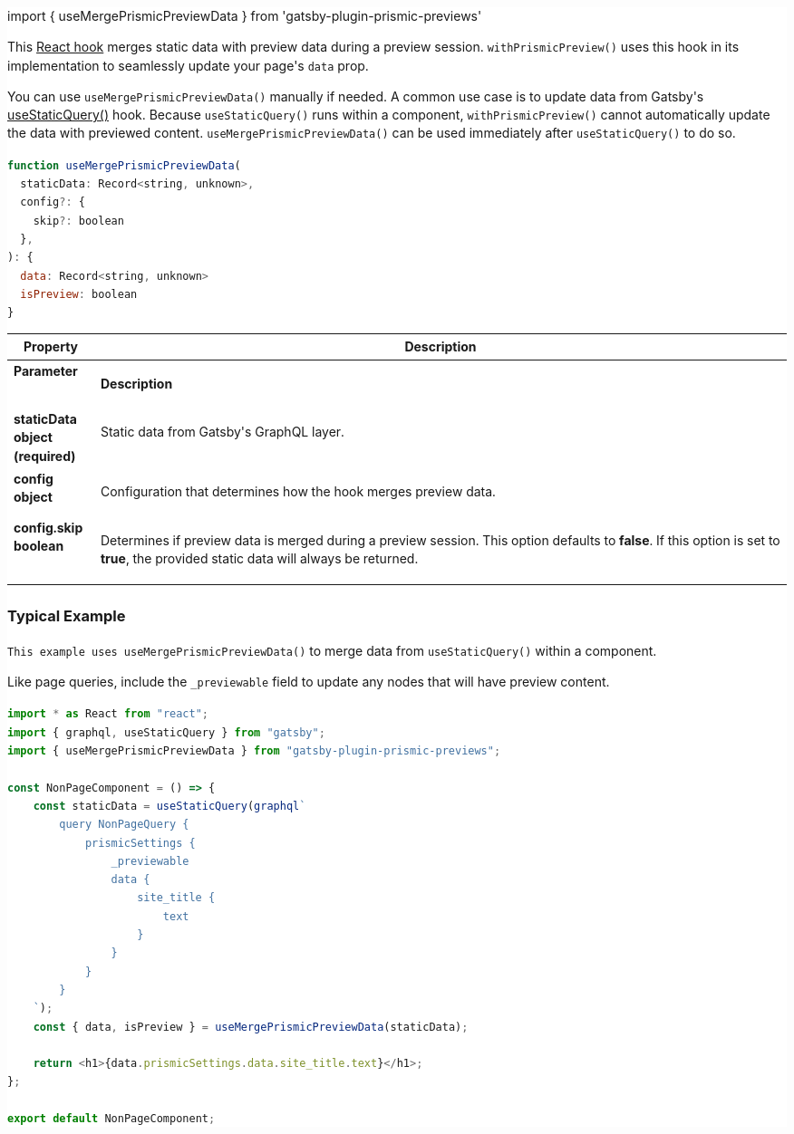 import { useMergePrismicPreviewData } from 'gatsby-plugin-prismic-previews'

This [React hook](https://reactjs.org/docs/hooks-intro.html) merges static data with preview data during a preview session. `withPrismicPreview()` uses this hook in its implementation to seamlessly update your page's `data` prop.

You can use `useMergePrismicPreviewData()` manually if needed. A common use case is to update data from Gatsby's [useStaticQuery()](https://www.gatsbyjs.com/docs/recipes/querying-data/#querying-data-with-the-usestaticquery-hook) hook. Because `useStaticQuery()` runs within a component, `withPrismicPreview()` cannot automatically update the data with previewed content. `useMergePrismicPreviewData()` can be used immediately after `useStaticQuery()` to do so.

```javascript
function useMergePrismicPreviewData(
  staticData: Record<string, unknown>,
  config?: {
    skip?: boolean
  },
): {
  data: Record<string, unknown>
  isPreview: boolean
}
```

| Property                                                                                               | Description                                                                                                                                                                                                             |
| ------------------------------------------------------------------------------------------------------ | ----------------------------------------------------------------------------------------------------------------------------------------------------------------------------------------------------------------------- |
| <strong><strong>Parameter</strong></strong><br/>                                                       | <p><strong>Description</strong></p>                                                                                                                                                                                     |
| <strong>staticData</strong><br/><strong><span class="highlight">object (required)</span></strong><br/> | <p>Static data from Gatsby&#39;s GraphQL layer.</p>                                                                                                                                                                     |
| <strong>config</strong><br/><strong><span class="highlight">object</span></strong><br/>                | <p>Configuration that determines how the hook merges preview data.</p>                                                                                                                                                  |
| <strong>config.skip</strong><br/><strong><span class="highlight">boolean</span></strong><br/>          | <p>Determines if preview data is merged during a preview session. This option defaults to <strong>false</strong>. If this option is set to <strong>true</strong>, the provided static data will always be returned.</p> |

### Typical Example

`This example uses useMergePrismicPreviewData()` to merge data from `useStaticQuery()` within a component.

Like page queries, include the `_previewable` field to update any nodes that will have preview content.

```javascript
import * as React from "react";
import { graphql, useStaticQuery } from "gatsby";
import { useMergePrismicPreviewData } from "gatsby-plugin-prismic-previews";

const NonPageComponent = () => {
	const staticData = useStaticQuery(graphql`
		query NonPageQuery {
			prismicSettings {
				_previewable
				data {
					site_title {
						text
					}
				}
			}
		}
	`);
	const { data, isPreview } = useMergePrismicPreviewData(staticData);

	return <h1>{data.prismicSettings.data.site_title.text}</h1>;
};

export default NonPageComponent;
```
